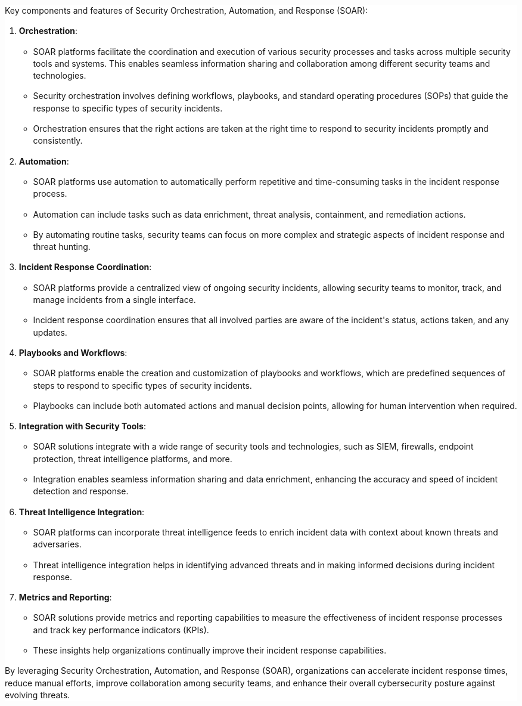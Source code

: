 Key components and features of Security Orchestration, Automation, and Response (SOAR):

1. **Orchestration**:
   - SOAR platforms facilitate the coordination and execution of various security processes and tasks across multiple security tools and systems. This enables seamless information sharing and collaboration among different security teams and technologies.

   - Security orchestration involves defining workflows, playbooks, and standard operating procedures (SOPs) that guide the response to specific types of security incidents.

   - Orchestration ensures that the right actions are taken at the right time to respond to security incidents promptly and consistently.

2. **Automation**:
   - SOAR platforms use automation to automatically perform repetitive and time-consuming tasks in the incident response process.

   - Automation can include tasks such as data enrichment, threat analysis, containment, and remediation actions.

   - By automating routine tasks, security teams can focus on more complex and strategic aspects of incident response and threat hunting.

3. **Incident Response Coordination**:
   - SOAR platforms provide a centralized view of ongoing security incidents, allowing security teams to monitor, track, and manage incidents from a single interface.

   - Incident response coordination ensures that all involved parties are aware of the incident's status, actions taken, and any updates.

4. **Playbooks and Workflows**:
   - SOAR platforms enable the creation and customization of playbooks and workflows, which are predefined sequences of steps to respond to specific types of security incidents.

   - Playbooks can include both automated actions and manual decision points, allowing for human intervention when required.

5. **Integration with Security Tools**:
   - SOAR solutions integrate with a wide range of security tools and technologies, such as SIEM, firewalls, endpoint protection, threat intelligence platforms, and more.

   - Integration enables seamless information sharing and data enrichment, enhancing the accuracy and speed of incident detection and response.

6. **Threat Intelligence Integration**:
   - SOAR platforms can incorporate threat intelligence feeds to enrich incident data with context about known threats and adversaries.

   - Threat intelligence integration helps in identifying advanced threats and in making informed decisions during incident response.

7. **Metrics and Reporting**:
   - SOAR solutions provide metrics and reporting capabilities to measure the effectiveness of incident response processes and track key performance indicators (KPIs).

   - These insights help organizations continually improve their incident response capabilities.

By leveraging Security Orchestration, Automation, and Response (SOAR), organizations can accelerate incident response times, reduce manual efforts, improve collaboration among security teams, and enhance their overall cybersecurity posture against evolving threats.
